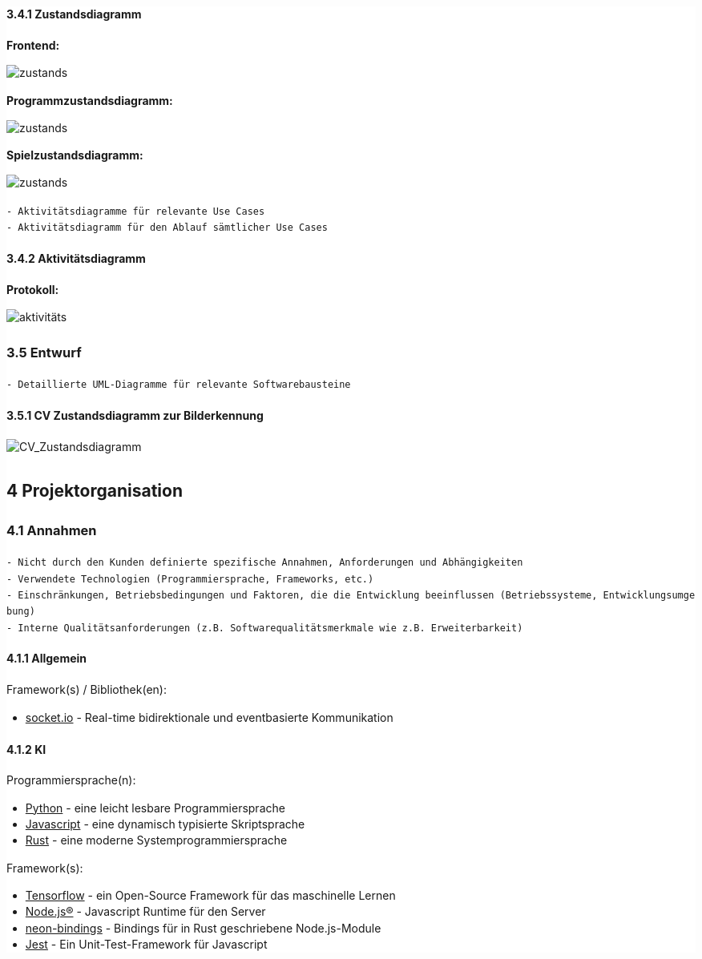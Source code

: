 #### 3.4.1 Zustandsdiagramm

__Frontend:__

![zustands](/images/Zustand_deep_green.png "Zustandsdiagramm")

__Programmzustandsdiagramm:__

![zustands](/images/ZustandProgramm.png "Zustandprotokoll")

__Spielzustandsdiagramm:__

![zustands](/images/ZustandSpiel.png "Zustandprotokoll")

    - Aktivitätsdiagramme für relevante Use Cases
    - Aktivitätsdiagramm für den Ablauf sämtlicher Use Cases

#### 3.4.2 Aktivitätsdiagramm

__Protokoll:__

![aktivitäts](/images/AktivitaetsdiagrammProtokoll.png "Aktivitätsdiagramm_Protokoll")

### 3.5 Entwurf

    - Detaillierte UML-Diagramme für relevante Softwarebausteine

#### 3.5.1 CV Zustandsdiagramm zur Bilderkennung

![CV_Zustandsdiagramm](/images/cv_zustandsdiagramm.png "CV Zustandsdiagramm")

## 4 Projektorganisation

### 4.1 Annahmen

    - Nicht durch den Kunden definierte spezifische Annahmen, Anforderungen und Abhängigkeiten
    - Verwendete Technologien (Programmiersprache, Frameworks, etc.)
    - Einschränkungen, Betriebsbedingungen und Faktoren, die die Entwicklung beeinflussen (Betriebssysteme, Entwicklungsumgebung)
    - Interne Qualitätsanforderungen (z.B. Softwarequalitätsmerkmale wie z.B. Erweiterbarkeit)
#### 4.1.1 Allgemein  
Framework(s) / Bibliothek(en):
* [socket.io](https://socket.io/) - Real-time bidirektionale und eventbasierte Kommunikation

#### 4.1.2 KI
Programmiersprache(n):
* [Python](https://www.python.org/) - eine leicht lesbare Programmiersprache
* [Javascript](http://ecma-international.org/) - eine dynamisch typisierte Skriptsprache
* [Rust](https://www.rust-lang.org/en-US/) - eine moderne Systemprogrammiersprache  

Framework(s):
* [Tensorflow](https://www.tensorflow.org/) - ein Open-Source Framework für das maschinelle Lernen
* [Node.js®](https://nodejs.org/) - Javascript Runtime für den Server
* [neon-bindings](https://www.neon-bindings.com/) - Bindings für in Rust geschriebene Node.js-Module
* [Jest](https://facebook.github.io/jest/) - Ein Unit-Test-Framework für Javascript
